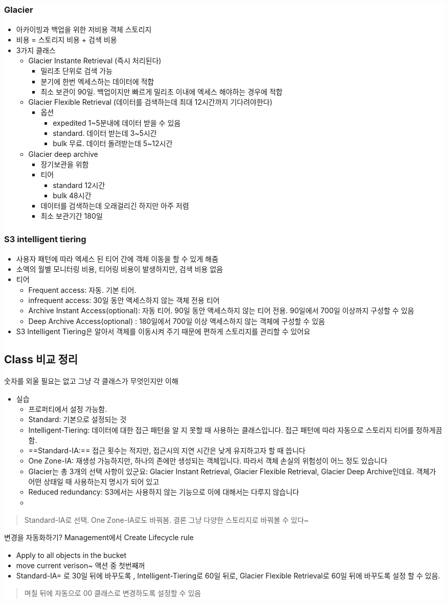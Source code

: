### Glacier
- 아카이빙과 백업을 위한 저비용 객체 스토리지 
- 비용 = 스토리지 비용 + 검색 비용
- 3가지 클래스 
	- Glacier Instante Retrieval (즉시 처리된다)
		- 밀리초 단위로 검색 가능
		- 분기에 한번 엑세스하는 데이터에 적합
		- 최소 보관이 90일. 백업이지만 빠르게 밀리초 이내에 엑세스 해야하는 경우에 적합
	- Glacier Flexible Retrieval (데이터를 검색하는데 최대 12시간까지 기다려야한다)
		- 옵션
			- expedited 1~5분내에 데이터 받을 수 있음 
			- standard. 데이터 받는데 3~5시간
			- bulk 무료. 데이터 돌려받는데 5~12시간
	- Glacier deep archive 
		- 장기보관을 위함 
		- 티어
			- standard 12시간
			- bulk 48시간
		- 데이터를 검색하는데 오래걸리긴 하지만 아주 저렴
		- 최소 보관기간 180일



### S3 intelligent tiering
- 사용자 패턴에 따라 엑세스 된 티어 간에 객체 이동을 할 수 있게 해줌 
- 소액의 월별 모니터링 비용, 티어링 비용이 발생하지만, 검색 비용 없음
- 티어
	- Frequent access: 자동. 기본 티어. 
	- infrequent access: 30일 동안 액세스하지 않는 객체 전용 티어
	- Archive Instant Access(optional): 자동 티어. 90일 동안 액세스하지 않는 티어 전용. 90일에서 700일 이상까지 구성할 수 있음
	- Deep Archive Access(optional) : 180일에서 700일 이상 액세스하지 않는 객체에 구성할 수 있음 
- S3 Intelligent Tiering은 알아서 객체를 이동시켜 주기 때문에 편하게 스토리지를 관리할 수 있어요

## Class 비교 정리
숫자를 외울 필요는 없고 그냥 각 클래스가 무엇인지만 이해

- 실습
	- 프로퍼티에서 설정 가능함.
	- Standard: 기본으로 설정되는 것
	- Intelligent-Tiering:  데이터에 대한 접근 패턴을 알 지 못할 때 사용하는 클래스입니다. 접근 패턴에 따라 자동으로 스토리지 티어를 정하게끔 함.
	- ==Standard-IA:== 접근 횟수는 적지만, 접근시의 지연 시간은 낮게 유지하고자 할 때 씁니다
	- One Zone-IA: 재생성 가능하지만, 하나의 존에만 생성되는 객체입니다. 따라서 객체 손실의 위험성이 어느 정도 있습니다
	- Glacier는 총 3개의 선택 사항이 있군요: Glacier Instant Retrieval, Glacier Flexible Retrieval, Glacier Deep Archive인데요. 객체가 어떤 상태일 때 사용하는지 명시가 되어 있고
	- Reduced redundancy: S3에서는 사용하지 않는 기능으로 이에 대해서는 다루지 않습니다
	- 
> Standard-IA로 선택. One Zone-IA로도 바꿔봄. 결론 그냥 다양한 스토리지로 바꿔볼 수 있다~ 

변경을 자동화하기? 
Management에서 Create Lifecycle rule 
- Apply to all objects in the bucket
- move current verison~ 액션 중 첫번째꺼 
- Standard-IA= 로  30일 뒤에 바꾸도록 , Intelligent-Tiering로 60일 뒤로, Glacier Flexible Retrieval로 60일 뒤에 바꾸도록 설정 할 수 있음.
> 며칠 뒤에 자동으로 00 클래스로 변경하도록 설정할 수 있음 